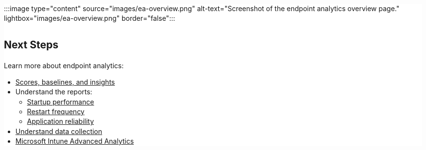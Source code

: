 :::image type="content" source="images/ea-overview.png" alt-text="Screenshot of the endpoint analytics overview page." lightbox="images/ea-overview.png" border="false":::

## Next Steps

Learn more about endpoint analytics:

- [Scores, baselines, and insights](scores.md)
- Understand the reports:
  - [Startup performance](startup-performance.md)
  - [Restart frequency](restart-frequency.md)
  - [Application reliability](app-reliability.md)
- [Understand data collection](data-collection.md)
- [Microsoft Intune Advanced Analytics](advanced-analytics.md)



[INT-AC]: https://go.microsoft.com/fwlink/?linkid=2109431
[INT-EA]: https://aka.ms/endpointanalytics
[PORTAL-0]: https://aka.ms/uea
[PORTAL]: https://aka.ms/uea_prereq
[PORTAL_1]: https://aka.ms/uea_baselines
[PORTAL_2]: https://aka.ms/uea_prereq_configmgr



[INT-R1]: /intune/intune-service/fundamentals/role-based-access-control-reference#help-desk-operator
[INT-R2]: /intune/intune-service/fundamentals/role-based-access-control-reference#school-administrator
[INT-R4]: /intune/intune-service/fundamentals/role-based-access-control-reference#read-only-operator
[INT-R5]: /intune/intune-service/fundamentals/role-based-access-control-reference#endpoint-security-manager
[INT-RC]: /intune/intune-service/fundamentals/create-custom-role

[ENT-R1]: /entra/identity/role-based-access-control/permissions-reference#global-administrator
[ENT-R2]: /entra/identity/role-based-access-control/permissions-reference#intune-administrator
[ENT-R3]: /entra/identity/role-based-access-control/permissions-reference#reports-reader
